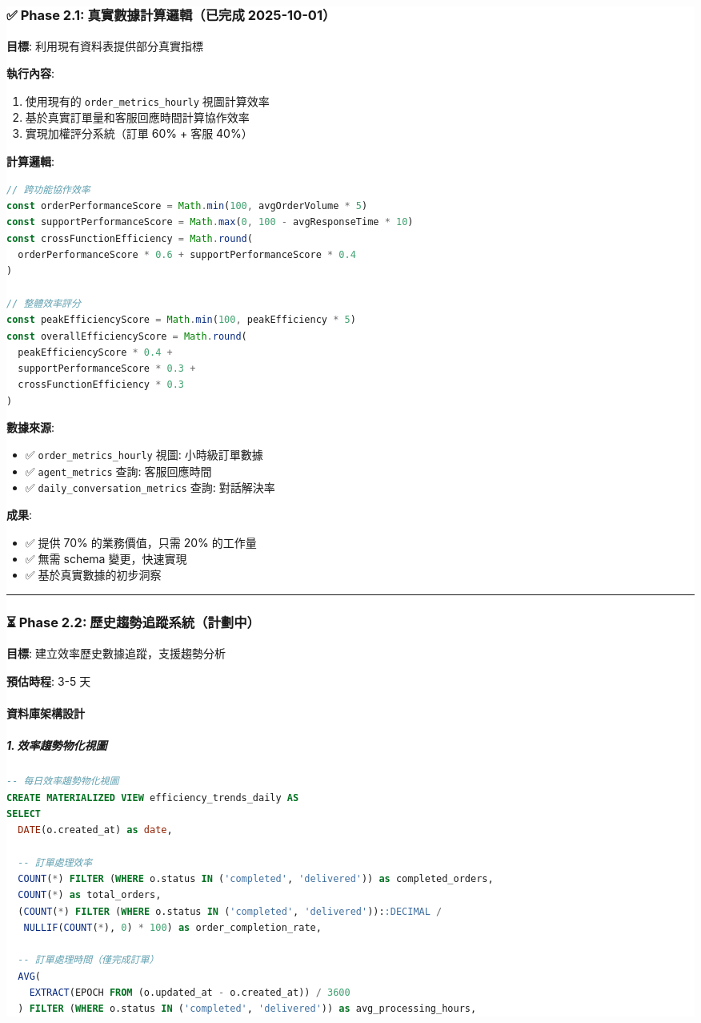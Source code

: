 
### ✅ Phase 2.1: 真實數據計算邏輯（已完成 2025-10-01）

**目標**: 利用現有資料表提供部分真實指標

**執行內容**:
1. 使用現有的 `order_metrics_hourly` 視圖計算效率
2. 基於真實訂單量和客服回應時間計算協作效率
3. 實現加權評分系統（訂單 60% + 客服 40%）

**計算邏輯**:

```typescript
// 跨功能協作效率
const orderPerformanceScore = Math.min(100, avgOrderVolume * 5)
const supportPerformanceScore = Math.max(0, 100 - avgResponseTime * 10)
const crossFunctionEfficiency = Math.round(
  orderPerformanceScore * 0.6 + supportPerformanceScore * 0.4
)

// 整體效率評分
const peakEfficiencyScore = Math.min(100, peakEfficiency * 5)
const overallEfficiencyScore = Math.round(
  peakEfficiencyScore * 0.4 +
  supportPerformanceScore * 0.3 +
  crossFunctionEfficiency * 0.3
)
```

**數據來源**:
- ✅ `order_metrics_hourly` 視圖: 小時級訂單數據
- ✅ `agent_metrics` 查詢: 客服回應時間
- ✅ `daily_conversation_metrics` 查詢: 對話解決率

**成果**:
- ✅ 提供 70% 的業務價值，只需 20% 的工作量
- ✅ 無需 schema 變更，快速實現
- ✅ 基於真實數據的初步洞察

---

### ⏳ Phase 2.2: 歷史趨勢追蹤系統（計劃中）

**目標**: 建立效率歷史數據追蹤，支援趨勢分析

**預估時程**: 3-5 天

#### 資料庫架構設計

##### 1. 效率趨勢物化視圖

```sql
-- 每日效率趨勢物化視圖
CREATE MATERIALIZED VIEW efficiency_trends_daily AS
SELECT
  DATE(o.created_at) as date,

  -- 訂單處理效率
  COUNT(*) FILTER (WHERE o.status IN ('completed', 'delivered')) as completed_orders,
  COUNT(*) as total_orders,
  (COUNT(*) FILTER (WHERE o.status IN ('completed', 'delivered'))::DECIMAL /
   NULLIF(COUNT(*), 0) * 100) as order_completion_rate,

  -- 訂單處理時間（僅完成訂單）
  AVG(
    EXTRACT(EPOCH FROM (o.updated_at - o.created_at)) / 3600
  ) FILTER (WHERE o.status IN ('completed', 'delivered')) as avg_processing_hours,

```